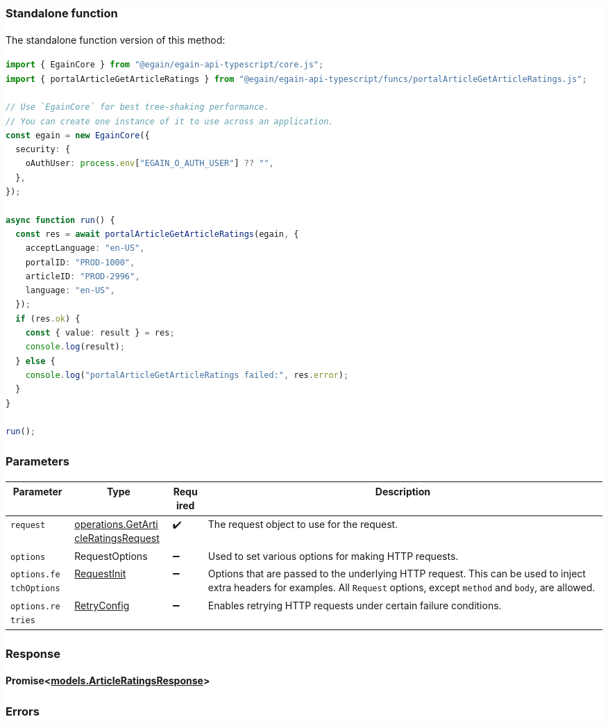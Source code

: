 ### Standalone function

The standalone function version of this method:

```typescript
import { EgainCore } from "@egain/egain-api-typescript/core.js";
import { portalArticleGetArticleRatings } from "@egain/egain-api-typescript/funcs/portalArticleGetArticleRatings.js";

// Use `EgainCore` for best tree-shaking performance.
// You can create one instance of it to use across an application.
const egain = new EgainCore({
  security: {
    oAuthUser: process.env["EGAIN_O_AUTH_USER"] ?? "",
  },
});

async function run() {
  const res = await portalArticleGetArticleRatings(egain, {
    acceptLanguage: "en-US",
    portalID: "PROD-1000",
    articleID: "PROD-2996",
    language: "en-US",
  });
  if (res.ok) {
    const { value: result } = res;
    console.log(result);
  } else {
    console.log("portalArticleGetArticleRatings failed:", res.error);
  }
}

run();
```

### Parameters

| Parameter                                                                                                                                                                      | Type                                                                                                                                                                           | Required                                                                                                                                                                       | Description                                                                                                                                                                    |
| ------------------------------------------------------------------------------------------------------------------------------------------------------------------------------ | ------------------------------------------------------------------------------------------------------------------------------------------------------------------------------ | ------------------------------------------------------------------------------------------------------------------------------------------------------------------------------ | ------------------------------------------------------------------------------------------------------------------------------------------------------------------------------ |
| `request`                                                                                                                                                                      | [operations.GetArticleRatingsRequest](../../models/operations/getarticleratingsrequest.md)                                                                                     | :heavy_check_mark:                                                                                                                                                             | The request object to use for the request.                                                                                                                                     |
| `options`                                                                                                                                                                      | RequestOptions                                                                                                                                                                 | :heavy_minus_sign:                                                                                                                                                             | Used to set various options for making HTTP requests.                                                                                                                          |
| `options.fetchOptions`                                                                                                                                                         | [RequestInit](https://developer.mozilla.org/en-US/docs/Web/API/Request/Request#options)                                                                                        | :heavy_minus_sign:                                                                                                                                                             | Options that are passed to the underlying HTTP request. This can be used to inject extra headers for examples. All `Request` options, except `method` and `body`, are allowed. |
| `options.retries`                                                                                                                                                              | [RetryConfig](../../lib/utils/retryconfig.md)                                                                                                                                  | :heavy_minus_sign:                                                                                                                                                             | Enables retrying HTTP requests under certain failure conditions.                                                                                                               |

### Response

**Promise\<[models.ArticleRatingsResponse](../../models/articleratingsresponse.md)\>**

### Errors
